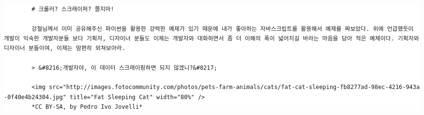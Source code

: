             # 크롤러? 스크래이퍼? 쫄지마!
            
            강철님께서 이미 공유해주신 파이썬을 활용한 강력한 예제가 있기 때문에 내가 좋아하는 자바스크립트를 활용해서 예제를 짜보았다. 위에 언급했듯이 개발이 익숙한 개발자분들 보다 기획자, 디자이너 분들도 이제는 개발자와 대화하면서 좀 더 이해의 폭이 넓어지길 바라는 마음을 담아 적은 예제이다. 기획자와 디자이너 분들이여, 이제는 맘편히 외쳐보아라.
            
            > &#8216;개발자야, 이 데이터 스크래이핑하면 되지 않겠니?&#8217; 
            
            <img src="http://images.fotocommunity.com/photos/pets-farm-animals/cats/fat-cat-sleeping-fb8277ad-98ec-4216-943a-0f40e4b24304.jpg" title="Fat Sleeping Cat" width="80%" />  
            *CC BY-SA, by Pedro Ivo Jovelli*

 [1]: _blank "코드나무 블로그"
 [2]: http://codenamu.org/wp-content/uploads/2014/11/inspector_in_codenamu_blog.png